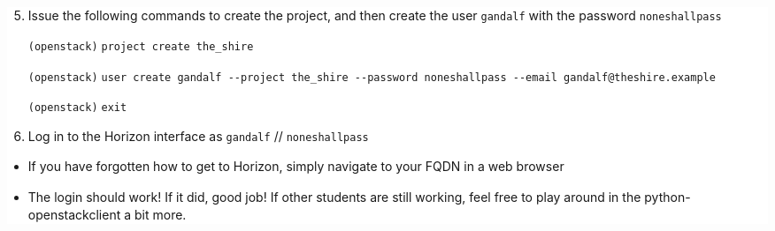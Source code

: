 	
5. Issue the following commands to create the project, and then create the user `gandalf` with the password `noneshallpass`

    `(openstack)` `project create the_shire`

    `(openstack)` `user create gandalf --project the_shire --password noneshallpass --email gandalf@theshire.example`
	
	`(openstack)` `exit`

6. Log in to the Horizon interface as `gandalf` // `noneshallpass`

 * If you have forgotten how to get to Horizon, simply navigate to your FQDN in a web browser
 
 * The login should work! If it did, good job! If other students are still working, feel free to play around in the python-openstackclient a bit more.
